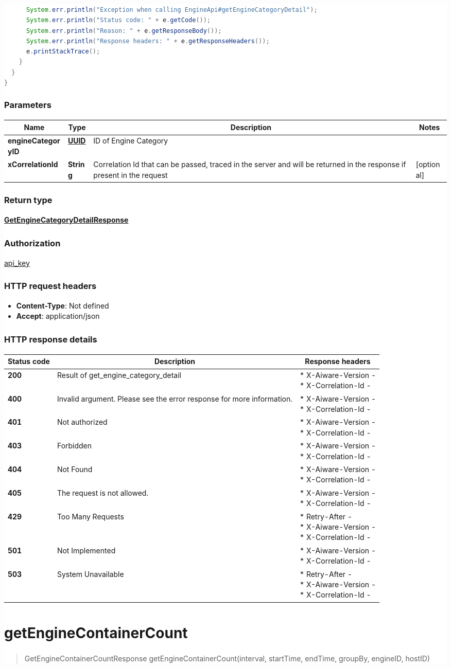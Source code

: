 ```java
      System.err.println("Exception when calling EngineApi#getEngineCategoryDetail");
      System.err.println("Status code: " + e.getCode());
      System.err.println("Reason: " + e.getResponseBody());
      System.err.println("Response headers: " + e.getResponseHeaders());
      e.printStackTrace();
    }
  }
}
```

### Parameters

Name | Type | Description  | Notes
------------- | ------------- | ------------- | -------------
 **engineCategoryID** | [**UUID**](.md)| ID of Engine Category |
 **xCorrelationId** | **String**| Correlation Id that can be passed, traced in the server and will be returned in the response if present in the request | [optional]

### Return type

[**GetEngineCategoryDetailResponse**](GetEngineCategoryDetailResponse.md)

### Authorization

[api_key](../README.md#api_key)

### HTTP request headers

 - **Content-Type**: Not defined
 - **Accept**: application/json

### HTTP response details
| Status code | Description | Response headers |
|-------------|-------------|------------------|
**200** | Result of get_engine_category_detail |  * X-Aiware-Version -  <br>  * X-Correlation-Id -  <br>  |
**400** | Invalid argument.  Please see the error response for more information. |  * X-Aiware-Version -  <br>  * X-Correlation-Id -  <br>  |
**401** | Not authorized |  * X-Aiware-Version -  <br>  * X-Correlation-Id -  <br>  |
**403** | Forbidden |  * X-Aiware-Version -  <br>  * X-Correlation-Id -  <br>  |
**404** | Not Found |  * X-Aiware-Version -  <br>  * X-Correlation-Id -  <br>  |
**405** | The request is not allowed. |  * X-Aiware-Version -  <br>  * X-Correlation-Id -  <br>  |
**429** | Too Many Requests |  * Retry-After -  <br>  * X-Aiware-Version -  <br>  * X-Correlation-Id -  <br>  |
**501** | Not Implemented |  * X-Aiware-Version -  <br>  * X-Correlation-Id -  <br>  |
**503** | System Unavailable |  * Retry-After -  <br>  * X-Aiware-Version -  <br>  * X-Correlation-Id -  <br>  |

<a name="getEngineContainerCount"></a>
# **getEngineContainerCount**
> GetEngineContainerCountResponse getEngineContainerCount(interval, startTime, endTime, groupBy, engineID, hostID)
